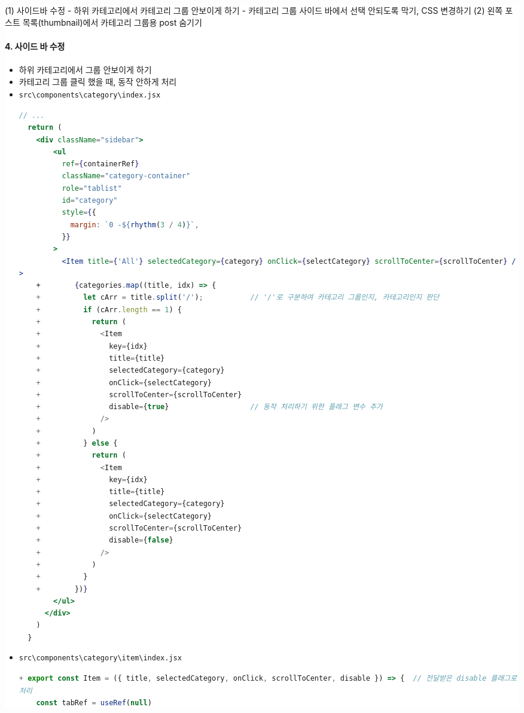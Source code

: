  (1) 사이드바 수정
    - 하위 카테고리에서 카테고리 그룹 안보이게 하기
    - 카테고리 그룹 사이드 바에서 선택 안되도록 막기, CSS 변경하기
 (2) 왼쪽 포스트 목록(thumbnail)에서 카테고리 그룹용 post 숨기기


#### 4. 사이드 바 수정
  * 하위 카테고리에서 그룹 안보이게 하기
  * 카테고리 그룹 클릭 했을 때, 동작 안하게 처리
  * `src\components\category\index.jsx`
    ```jsx
    // ...
      return (
        <div className="sidebar">
            <ul
              ref={containerRef}
              className="category-container"
              role="tablist"
              id="category"
              style={{
                margin: `0 -${rhythm(3 / 4)}`,
              }}
            >
              <Item title={'All'} selectedCategory={category} onClick={selectCategory} scrollToCenter={scrollToCenter} />
        +        {categories.map((title, idx) => {
        +          let cArr = title.split('/');           // '/'로 구분하여 카테고리 그룹인지, 카테고리인지 판단
        +          if (cArr.length == 1) {
        +            return (
        +              <Item
        +                key={idx}
        +                title={title}
        +                selectedCategory={category}
        +                onClick={selectCategory}
        +                scrollToCenter={scrollToCenter}
        +                disable={true}                   // 동작 처리하기 위한 플래그 변수 추가
        +              />
        +            )
        +          } else {
        +            return (
        +              <Item
        +                key={idx}
        +                title={title}
        +                selectedCategory={category}
        +                onClick={selectCategory}
        +                scrollToCenter={scrollToCenter}
        +                disable={false}
        +              />
        +            )
        +          }
        +        })}
            </ul>
          </div>
        )
      }
    ```
  * `src\components\category\item\index.jsx`
    ```jsx
    + export const Item = ({ title, selectedCategory, onClick, scrollToCenter, disable }) => {  // 전달받은 disable 플래그로 처리
        const tabRef = useRef(null)
